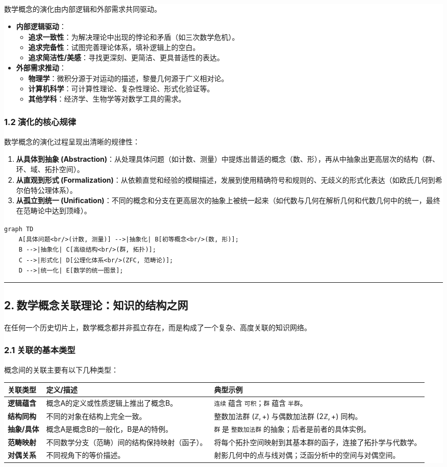 数学概念的演化由内部逻辑和外部需求共同驱动。

- **内部逻辑驱动**：
  - **追求一致性**：为解决理论中出现的悖论和矛盾（如三次数学危机）。
  - **追求完备性**：试图完善理论体系，填补逻辑上的空白。
  - **追求简洁性/美感**：寻找更深刻、更简洁、更具普适性的表达。
- **外部需求推动**：
  - **物理学**：微积分源于对运动的描述，黎曼几何源于广义相对论。
  - **计算机科学**：可计算性理论、复杂性理论、形式化验证等。
  - **其他学科**：经济学、生物学等对数学工具的需求。

### 1.2 演化的核心规律

数学概念的演化过程呈现出清晰的规律性：

1. **从具体到抽象 (Abstraction)**：从处理具体问题（如计数、测量）中提炼出普适的概念（数、形），再从中抽象出更高层次的结构（群、环、域、拓扑空间）。
2. **从直观到形式 (Formalization)**：从依赖直觉和经验的模糊描述，发展到使用精确符号和规则的、无歧义的形式化表达（如欧氏几何到希尔伯特公理体系）。
3. **从孤立到统一 (Unification)**：不同的概念和分支在更高层次的抽象上被统一起来（如代数与几何在解析几何和代数几何中的统一，最终在范畴论中达到顶峰）。

```mermaid
graph TD
    A[具体问题<br/>(计数, 测量)] -->|抽象化| B[初等概念<br/>(数, 形)];
    B -->|抽象化| C[高级结构<br/>(群, 拓扑)];
    C -->|形式化| D[公理化体系<br/>(ZFC, 范畴论)];
    D -->|统一化| E[数学的统一图景];
```

---

## 2. 数学概念关联理论：知识的结构之网

在任何一个历史切片上，数学概念都并非孤立存在，而是构成了一个复杂、高度关联的知识网络。

### 2.1 关联的基本类型

概念间的关联主要有以下几种类型：

| 关联类型 | 定义/描述 | 典型示例 |
| :--- | :--- | :--- |
| **逻辑蕴含** | 概念A的定义或性质逻辑上推出了概念B。 | `连续` 蕴含 `可积`；`群` 蕴含 `半群`。 |
| **结构同构** | 不同的对象在结构上完全一致。 | 整数加法群 $(\mathbb{Z}, +)$ 与偶数加法群 $(2\mathbb{Z}, +)$ 同构。 |
| **抽象/具体** | 概念A是概念B的一般化，B是A的特例。 | `群` 是 `整数加法群` 的抽象；后者是前者的具体实例。 |
| **范畴映射** | 不同数学分支（范畴）间的结构保持映射（函子）。 | 将每个拓扑空间映射到其基本群的函子，连接了拓扑学与代数学。 |
| **对偶关系** | 不同视角下的等价描述。 | 射影几何中的点与线对偶；泛函分析中的空间与对偶空间。 |
